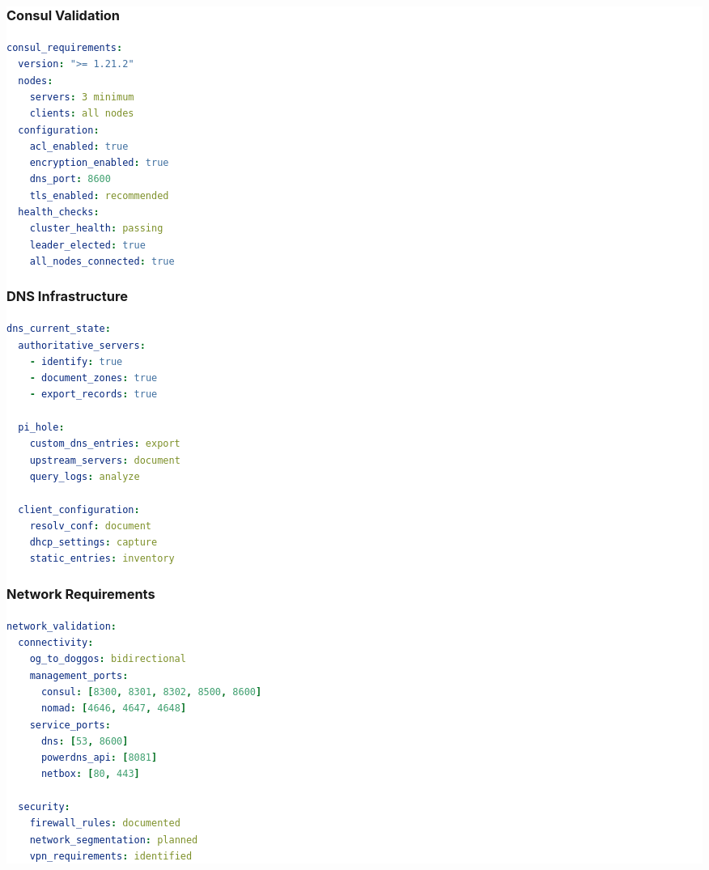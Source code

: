 ### Consul Validation
```yaml
consul_requirements:
  version: ">= 1.21.2"
  nodes:
    servers: 3 minimum
    clients: all nodes
  configuration:
    acl_enabled: true
    encryption_enabled: true
    dns_port: 8600
    tls_enabled: recommended
  health_checks:
    cluster_health: passing
    leader_elected: true
    all_nodes_connected: true
```

### DNS Infrastructure
```yaml
dns_current_state:
  authoritative_servers:
    - identify: true
    - document_zones: true
    - export_records: true
  
  pi_hole:
    custom_dns_entries: export
    upstream_servers: document
    query_logs: analyze
    
  client_configuration:
    resolv_conf: document
    dhcp_settings: capture
    static_entries: inventory
```

### Network Requirements
```yaml
network_validation:
  connectivity:
    og_to_doggos: bidirectional
    management_ports:
      consul: [8300, 8301, 8302, 8500, 8600]
      nomad: [4646, 4647, 4648]
    service_ports:
      dns: [53, 8600]
      powerdns_api: [8081]
      netbox: [80, 443]
  
  security:
    firewall_rules: documented
    network_segmentation: planned
    vpn_requirements: identified
```
